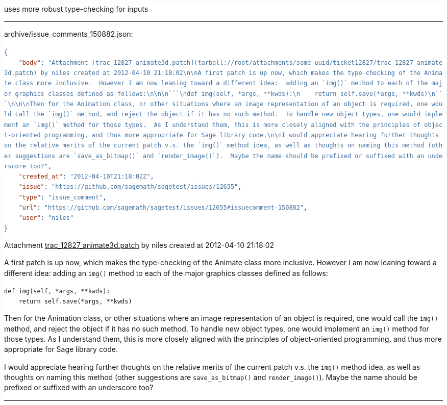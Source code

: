 uses more robust type-checking for inputs



---

archive/issue_comments_150882.json:
```json
{
    "body": "Attachment [trac_12827_animate3d.patch](tarball://root/attachments/some-uuid/ticket12827/trac_12827_animate3d.patch) by niles created at 2012-04-10 21:18:02\n\nA first patch is up now, which makes the type-checking of the Animate class more inclusive.  However I am now leaning toward a different idea:  adding an `img()` method to each of the major graphics classes defined as follows:\n\n\n```\ndef img(self, *args, **kwds):\n    return self.save(*args, **kwds)\n```\n\n\nThen for the Animation class, or other situations where an image representation of an object is required, one would call the `img()` method, and reject the object if it has no such method.  To handle new object types, one would implement an `img()` method for those types.  As I understand them, this is more closely aligned with the principles of object-oriented programming, and thus more appropriate for Sage library code.\n\nI would appreciate hearing further thoughts on the relative merits of the current patch v.s. the `img()` method idea, as well as thoughts on naming this method (other suggestions are `save_as_bitmap()` and `render_image()`).  Maybe the name should be prefixed or suffixed with an underscore too?",
    "created_at": "2012-04-10T21:18:02Z",
    "issue": "https://github.com/sagemath/sagetest/issues/12655",
    "type": "issue_comment",
    "url": "https://github.com/sagemath/sagetest/issues/12655#issuecomment-150882",
    "user": "niles"
}
```

Attachment [trac_12827_animate3d.patch](tarball://root/attachments/some-uuid/ticket12827/trac_12827_animate3d.patch) by niles created at 2012-04-10 21:18:02

A first patch is up now, which makes the type-checking of the Animate class more inclusive.  However I am now leaning toward a different idea:  adding an `img()` method to each of the major graphics classes defined as follows:


```
def img(self, *args, **kwds):
    return self.save(*args, **kwds)
```


Then for the Animation class, or other situations where an image representation of an object is required, one would call the `img()` method, and reject the object if it has no such method.  To handle new object types, one would implement an `img()` method for those types.  As I understand them, this is more closely aligned with the principles of object-oriented programming, and thus more appropriate for Sage library code.

I would appreciate hearing further thoughts on the relative merits of the current patch v.s. the `img()` method idea, as well as thoughts on naming this method (other suggestions are `save_as_bitmap()` and `render_image()`).  Maybe the name should be prefixed or suffixed with an underscore too?



---

